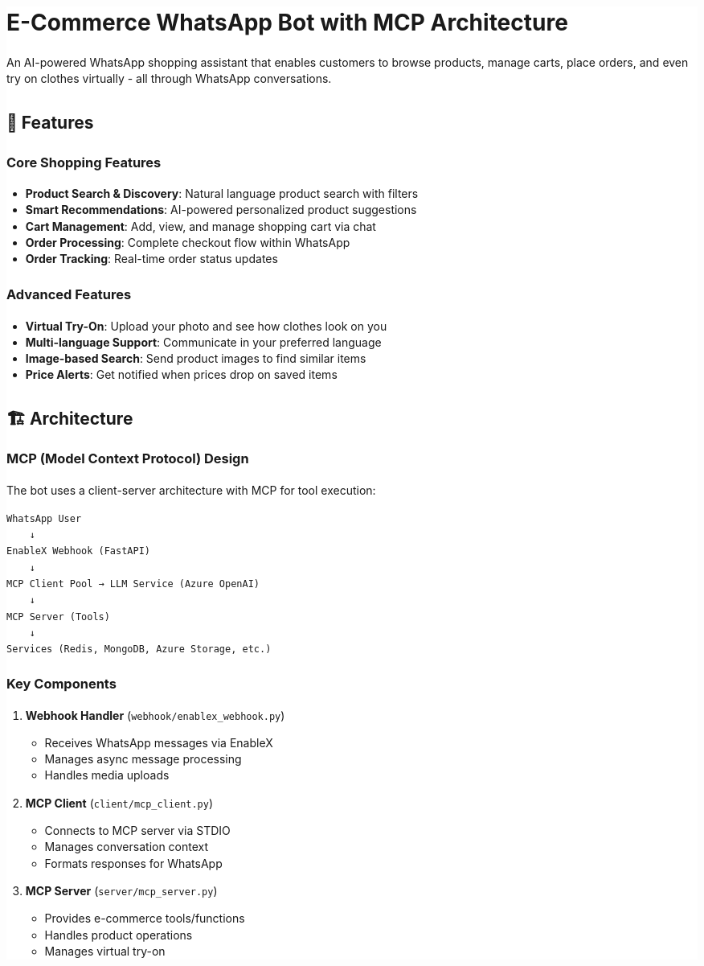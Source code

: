 # E-Commerce WhatsApp Bot with MCP Architecture

An AI-powered WhatsApp shopping assistant that enables customers to browse products, manage carts, place orders, and even try on clothes virtually - all through WhatsApp conversations.

## 🌟 Features

### Core Shopping Features
- **Product Search & Discovery**: Natural language product search with filters
- **Smart Recommendations**: AI-powered personalized product suggestions
- **Cart Management**: Add, view, and manage shopping cart via chat
- **Order Processing**: Complete checkout flow within WhatsApp
- **Order Tracking**: Real-time order status updates

### Advanced Features
- **Virtual Try-On**: Upload your photo and see how clothes look on you
- **Multi-language Support**: Communicate in your preferred language
- **Image-based Search**: Send product images to find similar items
- **Price Alerts**: Get notified when prices drop on saved items

## 🏗️ Architecture

### MCP (Model Context Protocol) Design
The bot uses a client-server architecture with MCP for tool execution:

```
WhatsApp User
    ↓
EnableX Webhook (FastAPI)
    ↓
MCP Client Pool → LLM Service (Azure OpenAI)
    ↓
MCP Server (Tools)
    ↓
Services (Redis, MongoDB, Azure Storage, etc.)
```

### Key Components

1. **Webhook Handler** (`webhook/enablex_webhook.py`)
   - Receives WhatsApp messages via EnableX
   - Manages async message processing
   - Handles media uploads

2. **MCP Client** (`client/mcp_client.py`)
   - Connects to MCP server via STDIO
   - Manages conversation context
   - Formats responses for WhatsApp

3. **MCP Server** (`server/mcp_server.py`)
   - Provides e-commerce tools/functions
   - Handles product operations
   - Manages virtual try-on
